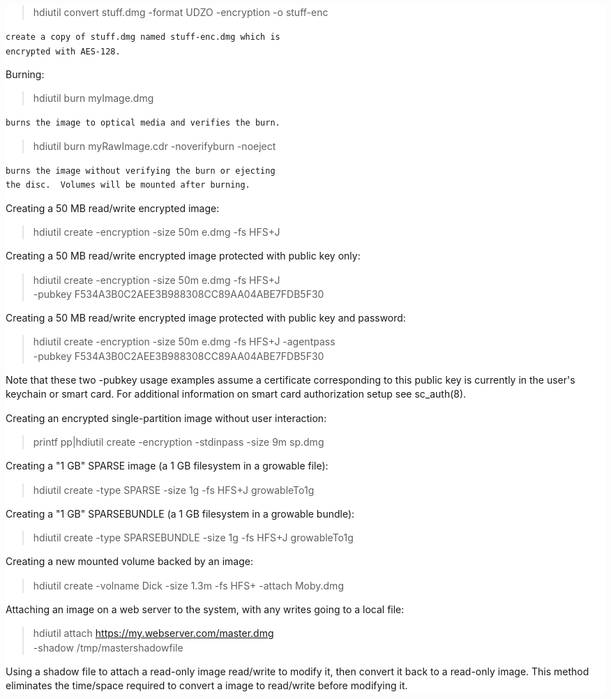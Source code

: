 > hdiutil convert stuff.dmg -format UDZO -encryption -o stuff-enc

	create a copy of stuff.dmg named stuff-enc.dmg which is
	encrypted with AES-128.

Burning:

> hdiutil burn myImage.dmg

	burns the image to optical media and verifies the burn.

> hdiutil burn myRawImage.cdr -noverifyburn -noeject

	burns the image without verifying the burn or ejecting
	the disc.  Volumes will be mounted after burning.

Creating a 50 MB read/write encrypted image:

> hdiutil create -encryption -size 50m e.dmg -fs HFS+J

Creating a 50 MB read/write encrypted image protected with public key only:

> hdiutil create -encryption -size 50m e.dmg -fs HFS+J \
>     -pubkey F534A3B0C2AEE3B988308CC89AA04ABE7FDB5F30

Creating a 50 MB read/write encrypted image protected with public key and password:

> hdiutil create -encryption -size 50m e.dmg -fs HFS+J -agentpass \
>     -pubkey F534A3B0C2AEE3B988308CC89AA04ABE7FDB5F30

Note that these two -pubkey usage examples assume a certificate
corresponding to this public key is currently in the user's keychain or smart
card.
For additional information on smart card authorization setup see
sc_auth(8).

Creating an encrypted single-partition image without user interaction:

> printf pp|hdiutil create -encryption -stdinpass -size 9m sp.dmg

Creating a "1 GB" SPARSE image (a 1 GB filesystem in a growable file):

> hdiutil create -type SPARSE -size 1g -fs HFS+J growableTo1g

Creating a "1 GB" SPARSEBUNDLE (a 1 GB filesystem in a growable bundle):

> hdiutil create -type SPARSEBUNDLE -size 1g -fs HFS+J growableTo1g

Creating a new mounted volume backed by an image:

> hdiutil create -volname Dick -size 1.3m -fs HFS+ -attach Moby.dmg

Attaching an image on a web server to the system, with any writes going
to a local file:

> hdiutil attach https://my.webserver.com/master.dmg \
>     -shadow /tmp/mastershadowfile

Using a shadow file to attach a read-only image read/write to modify it,
then convert it back to a read-only image. This method eliminates the
time/space required to convert a image to read/write before modifying it.
